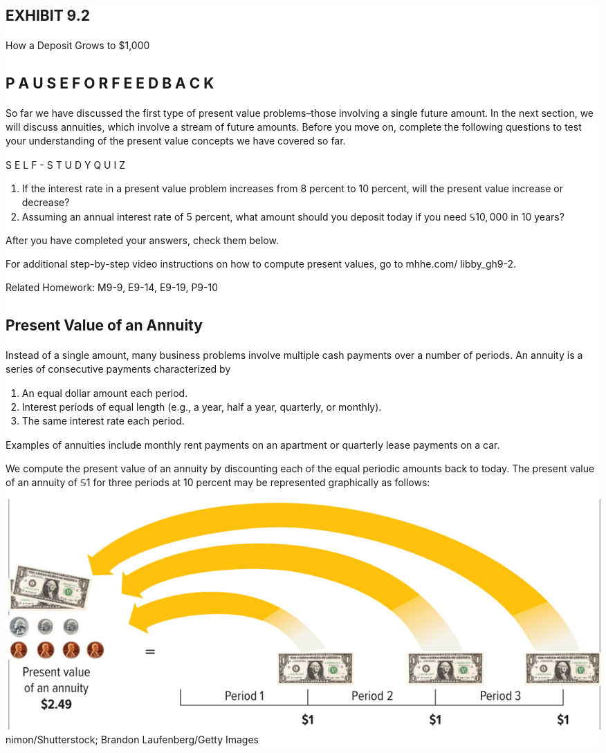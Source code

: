 ## EXHIBIT 9.2  

How a Deposit Grows to \$1,000  

## P A U S E  F O R F E E D B A C K  

So far we have discussed the first type of present value problems–those involving a single future amount. In the next section, we will discuss annuities, which involve a stream of future amounts. Before you move on, complete the following questions to test your understanding of the present value concepts we have covered so far.  

S E L F - S T U D Y  Q U I Z  

1.	 If the interest rate in a present value problem increases from 8 percent to 10 percent, will the present value increase or decrease?   
2.	 Assuming an annual interest rate of 5 percent, what amount should you deposit today if you need $\mathbb{S}10{,}000$ in 10 years?  

After you have completed your answers, check them below.  

For additional step-by-step video instructions on how to compute present values, go to mhhe.com/ libby_gh9-2.  

Related Homework: M9-9, E9-14, E9-19, P9-10  

## Present Value of an Annuity  

Instead of a single amount, many business problems involve multiple cash payments over a number of periods. An annuity is a series of consecutive payments characterized by  

1.	An equal dollar amount each period.   
2.	Interest periods of equal length (e.g., a year, half a year, quarterly, or monthly).   
3.	The same interest rate each period.  

Examples of annuities include monthly rent payments on an apartment or quarterly lease payments on a car.  

We compute the present value of an annuity by discounting each of the equal periodic amounts back to today. The present value of an annuity of $\mathbb{S}1$ for three periods at 10 percent may be represented graphically as follows:  

![](images/eab0975f01a8937f412ca7444da74b9a07849360b09559d6b250bac72105fa23.jpg)  
nimon/Shutterstock; Brandon Laufenberg/Getty Images  
